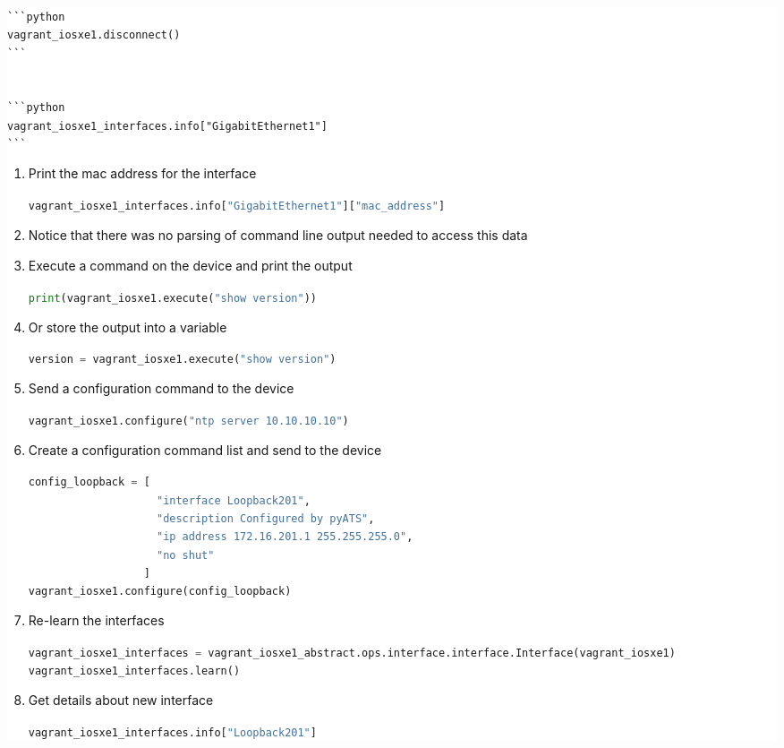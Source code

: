     ```python
    vagrant_iosxe1.disconnect()
    ```


    ```python
    vagrant_iosxe1_interfaces.info["GigabitEthernet1"]
    ```

1. Print the mac address for the interface

    ```python
    vagrant_iosxe1_interfaces.info["GigabitEthernet1"]["mac_address"]
    ```

1. Notice that there was no parsing of command line output needed to access this data

1. Execute a command on the device and print the output

    ```python
    print(vagrant_iosxe1.execute("show version"))
    ```

1. Or store the output into a variable

    ```python
    version = vagrant_iosxe1.execute("show version")
    ```

1. Send a configuration command to the device

    ```python
    vagrant_iosxe1.configure("ntp server 10.10.10.10")
    ```

1. Create a configuration command list and send to the device

    ```python
    config_loopback = [
                        "interface Loopback201",
                        "description Configured by pyATS",
                        "ip address 172.16.201.1 255.255.255.0",
                        "no shut"
                      ]
    vagrant_iosxe1.configure(config_loopback)
    ```

1. Re-learn the interfaces

    ```python
    vagrant_iosxe1_interfaces = vagrant_iosxe1_abstract.ops.interface.interface.Interface(vagrant_iosxe1)
    vagrant_iosxe1_interfaces.learn()
    ```

1. Get details about new interface

    ```python
    vagrant_iosxe1_interfaces.info["Loopback201"]
    ```
